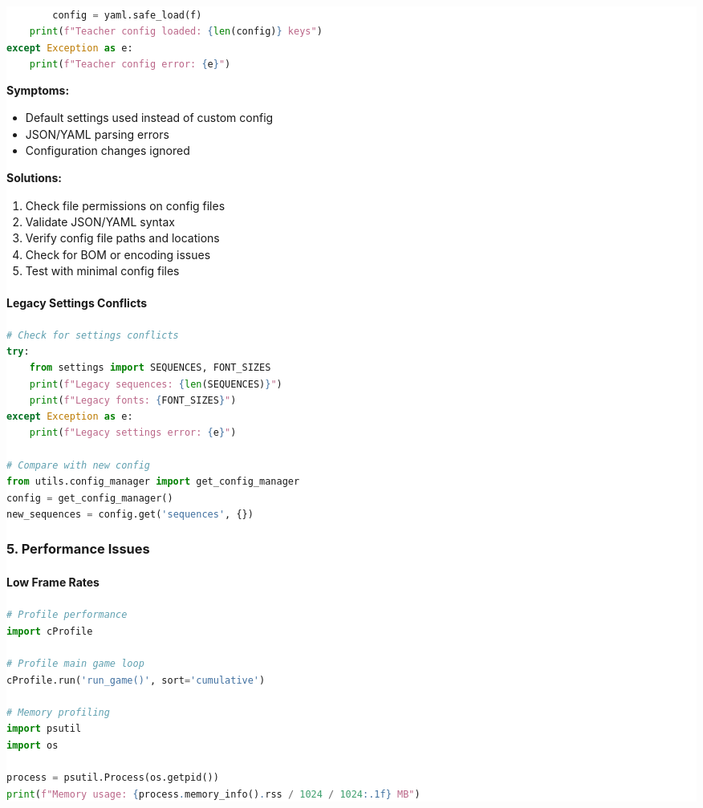 ```python
        config = yaml.safe_load(f)
    print(f"Teacher config loaded: {len(config)} keys")
except Exception as e:
    print(f"Teacher config error: {e}")
```

**Symptoms:**

- Default settings used instead of custom config
- JSON/YAML parsing errors
- Configuration changes ignored

**Solutions:**

1. Check file permissions on config files
2. Validate JSON/YAML syntax
3. Verify config file paths and locations
4. Check for BOM or encoding issues
5. Test with minimal config files

#### Legacy Settings Conflicts

```python
# Check for settings conflicts
try:
    from settings import SEQUENCES, FONT_SIZES
    print(f"Legacy sequences: {len(SEQUENCES)}")
    print(f"Legacy fonts: {FONT_SIZES}")
except Exception as e:
    print(f"Legacy settings error: {e}")

# Compare with new config
from utils.config_manager import get_config_manager
config = get_config_manager()
new_sequences = config.get('sequences', {})
```

### 5. Performance Issues

#### Low Frame Rates

```python
# Profile performance
import cProfile

# Profile main game loop
cProfile.run('run_game()', sort='cumulative')

# Memory profiling
import psutil
import os

process = psutil.Process(os.getpid())
print(f"Memory usage: {process.memory_info().rss / 1024 / 1024:.1f} MB")
```
